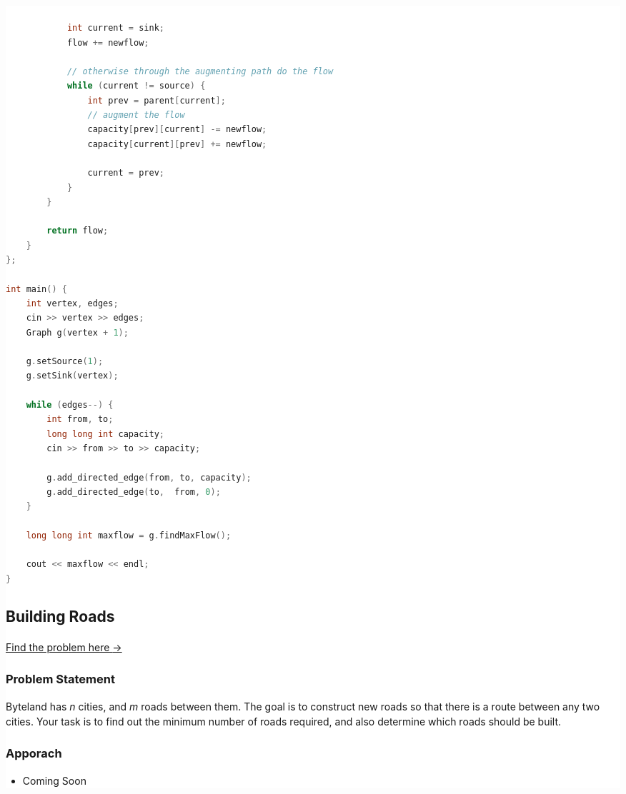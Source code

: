 ```cpp

            int current = sink;
            flow += newflow;

            // otherwise through the augmenting path do the flow
            while (current != source) {
                int prev = parent[current];
                // augment the flow
                capacity[prev][current] -= newflow;
                capacity[current][prev] += newflow;

                current = prev;
            }
        }

        return flow;
    }
};

int main() {
    int vertex, edges;
    cin >> vertex >> edges;
    Graph g(vertex + 1);

    g.setSource(1);
    g.setSink(vertex);

    while (edges--) {
        int from, to;
        long long int capacity;
        cin >> from >> to >> capacity;

        g.add_directed_edge(from, to, capacity);
        g.add_directed_edge(to,  from, 0);
    }

    long long int maxflow = g.findMaxFlow();

    cout << maxflow << endl;
}
```

## Building Roads
[Find the problem here $\to$](https://cses.fi/problemset/task/1666)
### Problem Statement
Byteland has $n$ cities, and $m$ roads between them. The goal is to construct new roads so that there is a route between any two cities. Your task is to find out the minimum number of roads required, and also determine which roads should be built.

### Apporach
- Coming Soon
